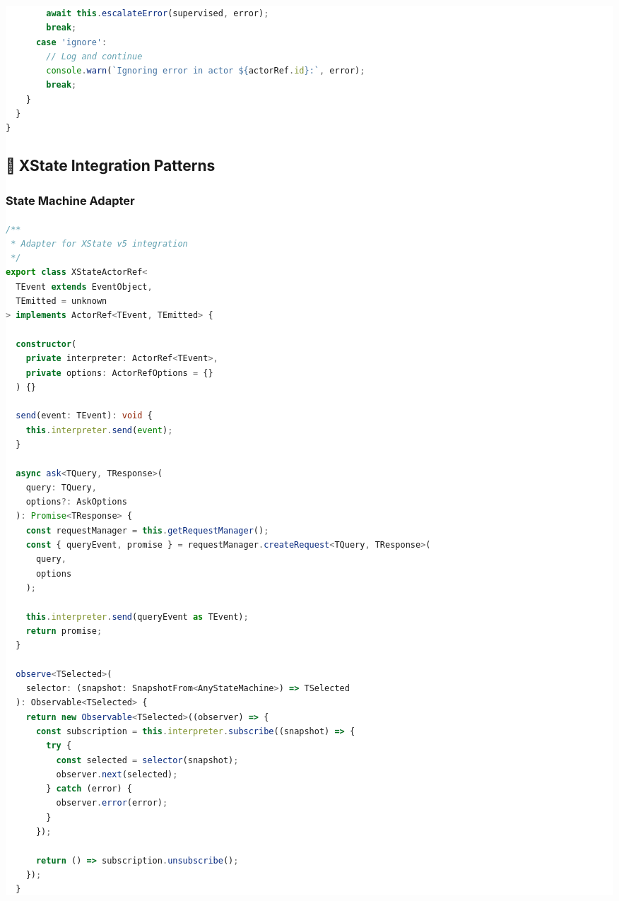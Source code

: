 ```typescript
        await this.escalateError(supervised, error);
        break;
      case 'ignore':
        // Log and continue
        console.warn(`Ignoring error in actor ${actorRef.id}:`, error);
        break;
    }
  }
}
```

## 🔗 XState Integration Patterns

### State Machine Adapter

```typescript
/**
 * Adapter for XState v5 integration
 */
export class XStateActorRef<
  TEvent extends EventObject,
  TEmitted = unknown
> implements ActorRef<TEvent, TEmitted> {
  
  constructor(
    private interpreter: ActorRef<TEvent>,
    private options: ActorRefOptions = {}
  ) {}
  
  send(event: TEvent): void {
    this.interpreter.send(event);
  }
  
  async ask<TQuery, TResponse>(
    query: TQuery,
    options?: AskOptions
  ): Promise<TResponse> {
    const requestManager = this.getRequestManager();
    const { queryEvent, promise } = requestManager.createRequest<TQuery, TResponse>(
      query,
      options
    );
    
    this.interpreter.send(queryEvent as TEvent);
    return promise;
  }
  
  observe<TSelected>(
    selector: (snapshot: SnapshotFrom<AnyStateMachine>) => TSelected
  ): Observable<TSelected> {
    return new Observable<TSelected>((observer) => {
      const subscription = this.interpreter.subscribe((snapshot) => {
        try {
          const selected = selector(snapshot);
          observer.next(selected);
        } catch (error) {
          observer.error(error);
        }
      });
      
      return () => subscription.unsubscribe();
    });
  }
```